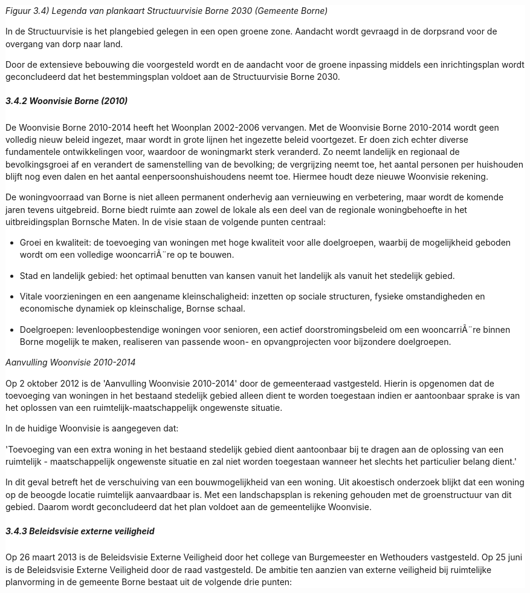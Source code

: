 *Figuur 3\.4\) Legenda van plankaart Structuurvisie Borne 2030 (Gemeente Borne)*

In de Structuurvisie is het plangebied gelegen in een open groene zone. Aandacht wordt gevraagd in de dorpsrand voor de overgang van dorp naar land.

Door de extensieve bebouwing die voorgesteld wordt en de aandacht voor de groene inpassing middels een inrichtingsplan wordt geconcludeerd dat het bestemmingsplan voldoet aan de Structuurvisie Borne 2030\.

##### 3\.4\.2 Woonvisie Borne (2010\)

De Woonvisie Borne 2010\-2014 heeft het Woonplan 2002\-2006 vervangen. Met de Woonvisie Borne 2010\-2014 wordt geen volledig nieuw beleid ingezet, maar wordt in grote lijnen het ingezette beleid voortgezet. Er doen zich echter diverse fundamentele ontwikkelingen voor, waardoor de woningmarkt sterk veranderd. Zo neemt landelijk en regionaal de bevolkingsgroei af en verandert de samenstelling van de bevolking; de vergrijzing neemt toe, het aantal personen per huishouden blijft nog even dalen en het aantal eenpersoonshuishoudens neemt toe. Hiermee houdt deze nieuwe Woonvisie rekening.

De woningvoorraad van Borne is niet alleen permanent onderhevig aan vernieuwing en verbetering, maar wordt de komende jaren tevens uitgebreid. Borne biedt ruimte aan zowel de lokale als een deel van de regionale woningbehoefte in het uitbreidingsplan Bornsche Maten. In de visie staan de volgende punten centraal:

* Groei en kwaliteit: de toevoeging van woningen met hoge kwaliteit voor alle doelgroepen, waarbij de mogelijkheid geboden wordt om een volledige wooncarriÃ¨re op te bouwen.

* Stad en landelijk gebied: het optimaal benutten van kansen vanuit het landelijk als vanuit het stedelijk gebied.

* Vitale voorzieningen en een aangename kleinschaligheid: inzetten op sociale structuren, fysieke omstandigheden en economische dynamiek op kleinschalige, Bornse schaal.

* Doelgroepen: levenloopbestendige woningen voor senioren, een actief doorstromingsbeleid om een wooncarriÃ¨re binnen Borne mogelijk te maken, realiseren van passende woon\- en opvangprojecten voor bijzondere doelgroepen.

*Aanvulling Woonvisie 2010\-2014*

Op 2 oktober 2012 is de 'Aanvulling Woonvisie 2010\-2014' door de gemeenteraad vastgesteld. Hierin is opgenomen dat de toevoeging van woningen in het bestaand stedelijk gebied alleen dient te worden toegestaan indien er aantoonbaar sprake is van het oplossen van een ruimtelijk\-maatschappelijk ongewenste situatie.

In de huidige Woonvisie is aangegeven dat:

'Toevoeging van een extra woning in het bestaand stedelijk gebied dient aantoonbaar bij te dragen aan de oplossing van een ruimtelijk \- maatschappelijk ongewenste situatie en zal niet worden toegestaan wanneer het slechts het particulier belang dient.'

In dit geval betreft het de verschuiving van een bouwmogelijkheid van een woning. Uit akoestisch onderzoek blijkt dat een woning op de beoogde locatie ruimtelijk aanvaardbaar is. Met een landschapsplan is rekening gehouden met de groenstructuur van dit gebied. Daarom wordt geconcludeerd dat het plan voldoet aan de gemeentelijke Woonvisie.

##### 3\.4\.3 Beleidsvisie externe veiligheid

Op 26 maart 2013 is de Beleidsvisie Externe Veiligheid door het college van Burgemeester en Wethouders vastgesteld. Op 25 juni is de Beleidsvisie Externe Veiligheid door de raad vastgesteld. De ambitie ten aanzien van externe veiligheid bij ruimtelijke planvorming in de gemeente Borne bestaat uit de volgende drie punten:
